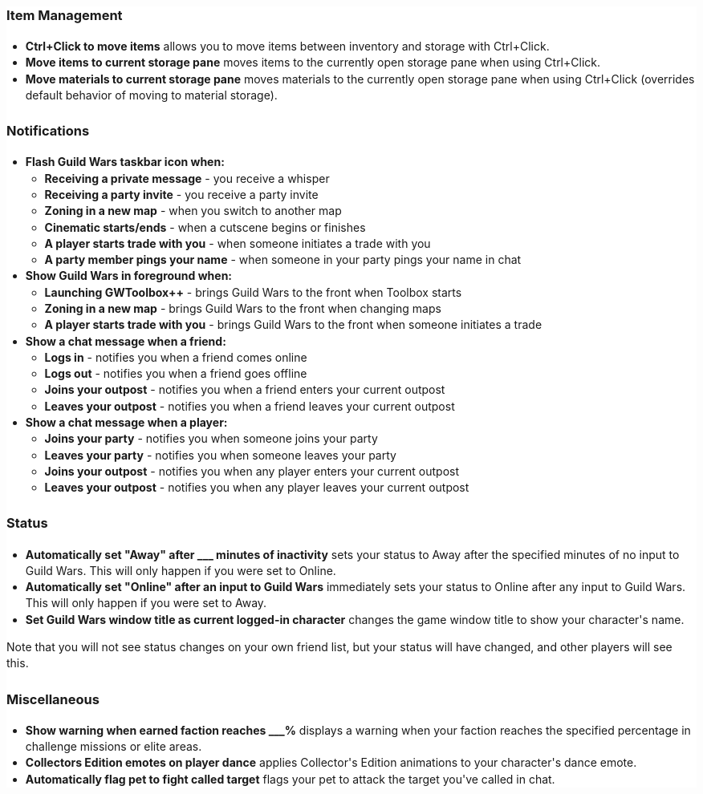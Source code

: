 ### Item Management
* **Ctrl+Click to move items** allows you to move items between inventory and storage with Ctrl+Click.
* **Move items to current storage pane** moves items to the currently open storage pane when using Ctrl+Click.
* **Move materials to current storage pane** moves materials to the currently open storage pane when using Ctrl+Click (overrides default behavior of moving to material storage).

### Notifications
* **Flash Guild Wars taskbar icon when:**
    * **Receiving a private message** - you receive a whisper
    * **Receiving a party invite** - you receive a party invite
    * **Zoning in a new map** - when you switch to another map
    * **Cinematic starts/ends** - when a cutscene begins or finishes
    * **A player starts trade with you** - when someone initiates a trade with you
    * **A party member pings your name** - when someone in your party pings your name in chat
* **Show Guild Wars in foreground when:**
    * **Launching GWToolbox++** - brings Guild Wars to the front when Toolbox starts
    * **Zoning in a new map** - brings Guild Wars to the front when changing maps
    * **A player starts trade with you** - brings Guild Wars to the front when someone initiates a trade
* **Show a chat message when a friend:**
    * **Logs in** - notifies you when a friend comes online
    * **Logs out** - notifies you when a friend goes offline
    * **Joins your outpost** - notifies you when a friend enters your current outpost
    * **Leaves your outpost** - notifies you when a friend leaves your current outpost
* **Show a chat message when a player:**
    * **Joins your party** - notifies you when someone joins your party
    * **Leaves your party** - notifies you when someone leaves your party
    * **Joins your outpost** - notifies you when any player enters your current outpost
    * **Leaves your outpost** - notifies you when any player leaves your current outpost

### Status
* **Automatically set "Away" after ___ minutes of inactivity** sets your status to Away after the specified minutes of no input to Guild Wars. This will only happen if you were set to Online.
* **Automatically set "Online" after an input to Guild Wars** immediately sets your status to Online after any input to Guild Wars. This will only happen if you were set to Away.
* **Set Guild Wars window title as current logged-in character** changes the game window title to show your character's name.

Note that you will not see status changes on your own friend list, but your status will have changed, and other players will see this.

### Miscellaneous
* **Show warning when earned faction reaches ___%** displays a warning when your faction reaches the specified percentage in challenge missions or elite areas.
* **Collectors Edition emotes on player dance** applies Collector's Edition animations to your character's dance emote.
* **Automatically flag pet to fight called target** flags your pet to attack the target you've called in chat.

